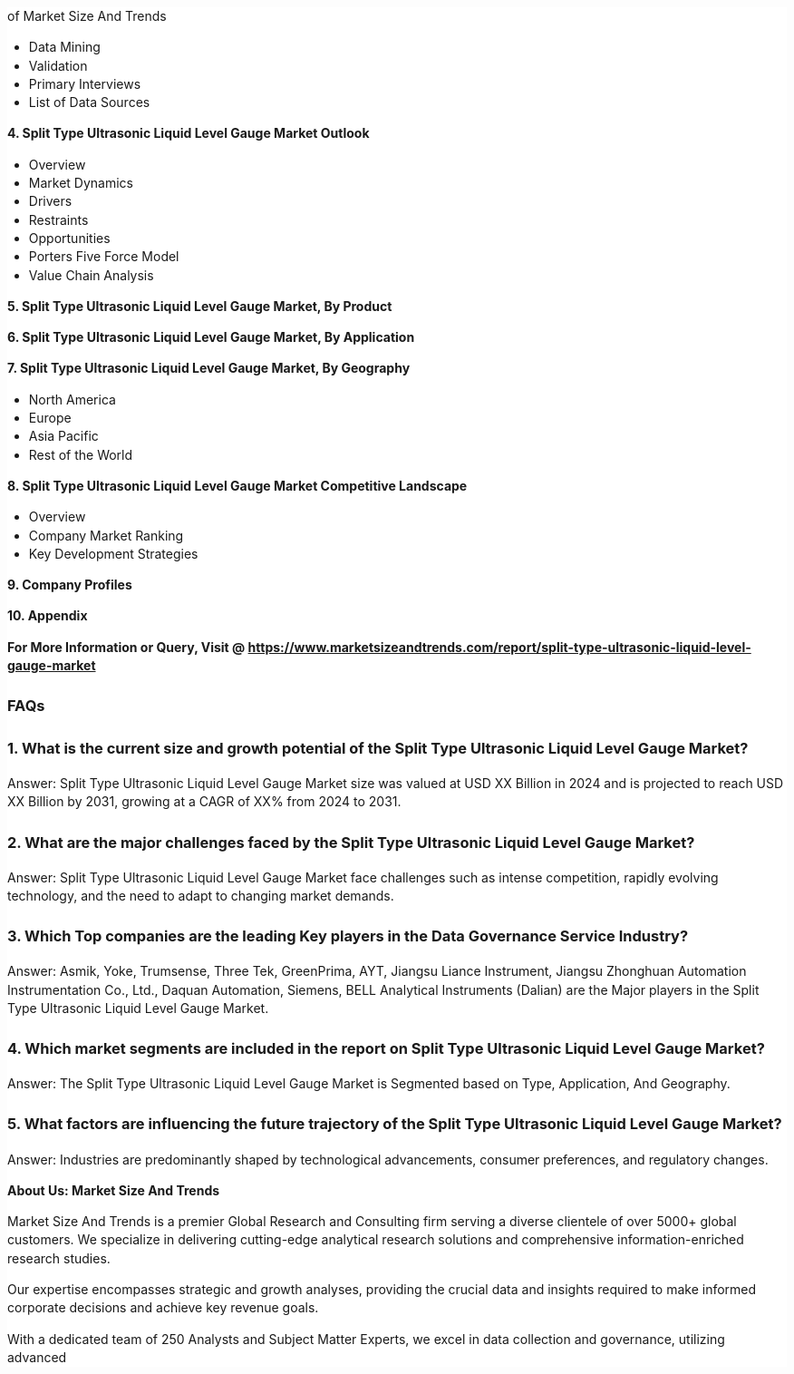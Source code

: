 of Market Size And Trends</span></strong></p></div><div class="" data-test-id=""><ul><li><span class="">Data Mining</span></li><li><span class="">Validation</span></li><li><span class="">Primary Interviews</span></li><li><span class="">List of Data Sources</span></li></ul></div><div class="" data-test-id=""><p><strong><span class="">4. Split Type Ultrasonic Liquid Level Gauge Market Outlook</span></strong></p></div><div class="" data-test-id=""><ul><li><span class="">Overview</span></li><li><span class="">Market Dynamics</span></li><li><span class="">Drivers</span></li><li><span class="">Restraints</span></li><li><span class="">Opportunities</span></li><li><span class="">Porters Five Force Model</span></li><li><span class="">Value Chain Analysis</span></li></ul></div><div class="" data-test-id=""><p><strong><span class="">5. Split Type Ultrasonic Liquid Level Gauge Market, By Product</span></strong></p></div><div class="" data-test-id=""><p><strong><span class="">6. Split Type Ultrasonic Liquid Level Gauge Market, By Application</span></strong></p></div><div class="" data-test-id=""><p><strong><span class="">7. Split Type Ultrasonic Liquid Level Gauge Market, By Geography</span></strong></p></div><div class="" data-test-id=""><ul><li><span class="">North America</span></li><li><span class="">Europe</span></li><li><span class="">Asia Pacific</span></li><li><span class="">Rest of the World</span></li></ul></div><div class="" data-test-id=""><p><strong><span class="">8. Split Type Ultrasonic Liquid Level Gauge Market Competitive Landscape</span></strong></p></div><div class="" data-test-id=""><ul><li><span class="">Overview</span></li><li><span class="">Company Market Ranking</span></li><li><span class="">Key Development Strategies</span></li></ul></div><div class="" data-test-id=""><p><strong><span class="">9. Company Profiles</span></strong></p></div><div class="" data-test-id=""><p><strong><span class="">10. Appendix</span></strong></p></div><div class="" data-test-id=""><p><strong><span class="">For More Information or Query, Visit @ <a href="https://www.marketsizeandtrends.com/report/split-type-ultrasonic-liquid-level-gauge-market" target="_blank">https://www.marketsizeandtrends.com/report/split-type-ultrasonic-liquid-level-gauge-market</a></span></strong></p></div><div class="" data-test-id=""><div class="article-main__content" data-test-id="publishing-text-block"><h3><strong><span class="">FAQs</span></strong></h3></div><div class="article-main__content" data-test-id="publishing-text-block"><h3><span class="">1. What is the current size and growth potential of the Split Type Ultrasonic Liquid Level Gauge Market?</span></h3></div><div class="article-main__content" data-test-id="publishing-text-block"><p><span class="font-[700]">Answer</span><span class="">: Split Type Ultrasonic Liquid Level Gauge Market size was valued at USD XX Billion in 2024 and is projected to reach USD XX Billion by 2031, growing at a CAGR of XX% from 2024 to 2031.</span></p></div><div class="article-main__content" data-test-id="publishing-text-block"><h3><span class="">2. What are the major challenges faced by the Split Type Ultrasonic Liquid Level Gauge Market?</span></h3></div><div class="article-main__content" data-test-id="publishing-text-block"><p><span class="font-[700]">Answer</span><span class="">: Split Type Ultrasonic Liquid Level Gauge Market face challenges such as intense competition, rapidly evolving technology, and the need to adapt to changing market demands.</span></p></div><div class="article-main__content" data-test-id="publishing-text-block"><h3><span class="">3. Which Top companies are the leading Key players in the Data Governance Service Industry?</span></h3></div><div class="article-main__content" data-test-id="publishing-text-block"><p><span class="font-[700]">Answer</span><span class="">: Asmik, Yoke, Trumsense, Three Tek, GreenPrima, AYT, Jiangsu Liance Instrument, Jiangsu Zhonghuan Automation Instrumentation Co., Ltd., Daquan Automation, Siemens, BELL Analytical Instruments (Dalian) are the Major players in the Split Type Ultrasonic Liquid Level Gauge Market.</span></p></div><div class="article-main__content" data-test-id="publishing-text-block"><h3><span class="">4. Which market segments are included in the report on Split Type Ultrasonic Liquid Level Gauge Market?</span></h3></div><div class="article-main__content" data-test-id="publishing-text-block"><p><span class="font-[700]">Answer</span><span class="">: The Split Type Ultrasonic Liquid Level Gauge Market is Segmented based on Type, Application, And Geography.</span></p></div><div class="article-main__content" data-test-id="publishing-text-block"><h3><span class="">5. What factors are influencing the future trajectory of the Split Type Ultrasonic Liquid Level Gauge Market?</span></h3></div><div class="article-main__content" data-test-id="publishing-text-block"><p><span class="font-[700]">Answer:</span><span class="">&nbsp;Industries are predominantly shaped by technological advancements, consumer preferences, and regulatory changes.</span></p></div><p><strong><span class="">About Us: Market Size And Trends</span></strong></p></div><div class="" data-test-id=""><p><span class="">Market Size And Trends is a premier Global Research and Consulting firm serving a diverse clientele of over 5000+ global customers. We specialize in delivering cutting-edge analytical research solutions and comprehensive information-enriched research studies.</span></p></div><div class="" data-test-id=""><p><span class="">Our expertise encompasses strategic and growth analyses, providing the crucial data and insights required to make informed corporate decisions and achieve key revenue goals.</span></p></div><div class="" data-test-id=""><p><span class="">With a dedicated team of 250 Analysts and Subject Matter Experts, we excel in data collection and governance, utilizing advanced